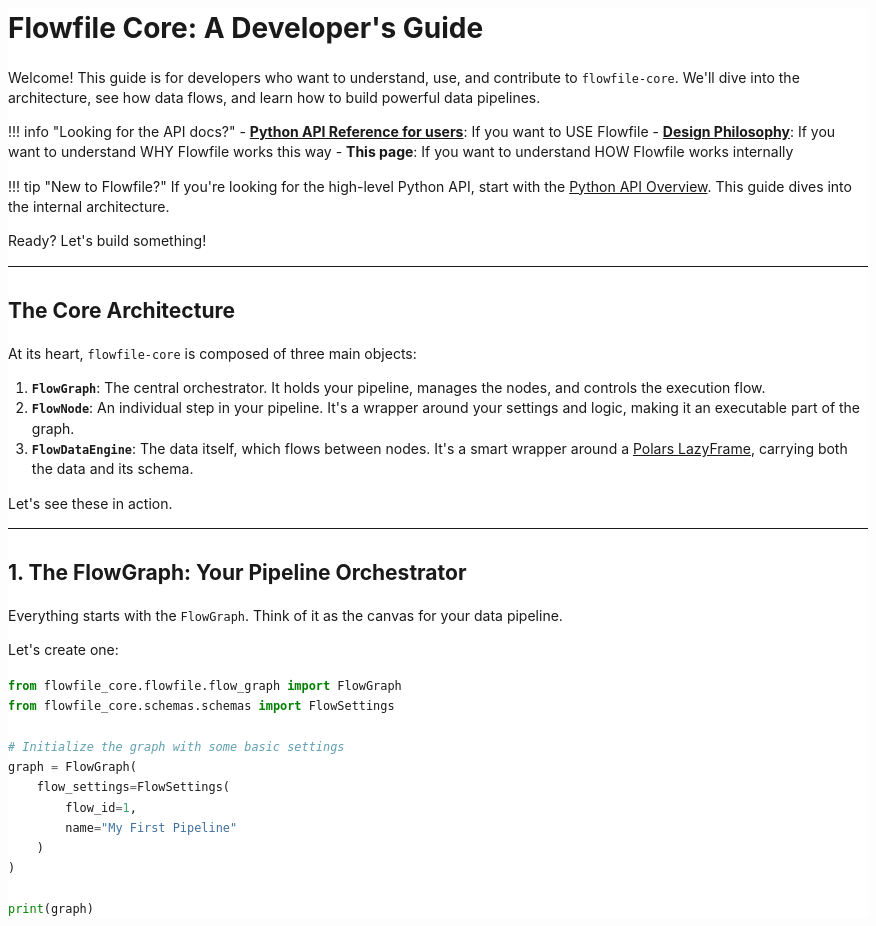 # Flowfile Core: A Developer's Guide

Welcome! This guide is for developers who want to understand, use, and contribute to `flowfile-core`. We'll dive into the architecture, see how data flows, and learn how to build powerful data pipelines.

!!! info "Looking for the API docs?"
    - **[Python API Reference for users](../users/python-api/index.md)**: If you want to USE Flowfile
    - **[Design Philosophy](design-philosophy.md)**: If you want to understand WHY Flowfile works this way
    - **This page**: If you want to understand HOW Flowfile works internally

!!! tip "New to Flowfile?"
    If you're looking for the high-level Python API, start with the [Python API Overview](../users/python-api/index.md). This guide dives into the internal architecture.

Ready? Let's build something!

---


## The Core Architecture

At its heart, `flowfile-core` is composed of three main objects:

1.  **`FlowGraph`**: The central orchestrator. It holds your pipeline, manages the nodes, and controls the execution flow.
2.  **`FlowNode`**: An individual step in your pipeline. It's a wrapper around your settings and logic, making it an executable part of the graph.
3.  **`FlowDataEngine`**: The data itself, which flows between nodes. It's a smart wrapper around a [Polars LazyFrame](https://pola-rs.github.io/polars/py-polars/html/reference/lazyframe/index.html), carrying both the data and its schema.

Let's see these in action.

---

## 1. The FlowGraph: Your Pipeline Orchestrator

Everything starts with the `FlowGraph`. Think of it as the canvas for your data pipeline.

Let's create one:

```python
from flowfile_core.flowfile.flow_graph import FlowGraph
from flowfile_core.schemas.schemas import FlowSettings

# Initialize the graph with some basic settings
graph = FlowGraph(
    flow_settings=FlowSettings(
        flow_id=1,
        name="My First Pipeline"
    )
)

print(graph)
```
